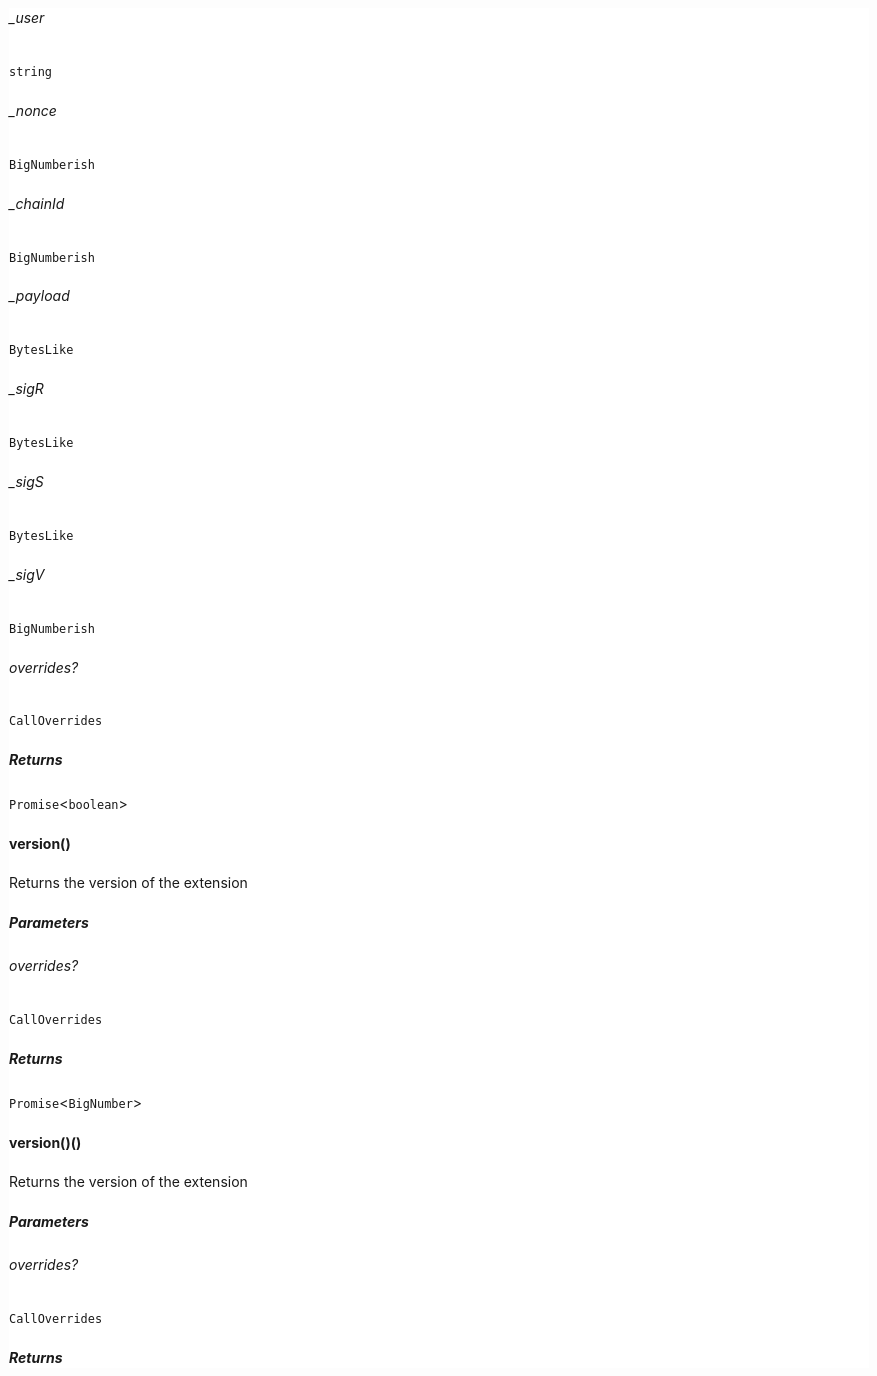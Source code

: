 ###### \_user

`string`

###### \_nonce

`BigNumberish`

###### \_chainId

`BigNumberish`

###### \_payload

`BytesLike`

###### \_sigR

`BytesLike`

###### \_sigS

`BytesLike`

###### \_sigV

`BigNumberish`

###### overrides?

`CallOverrides`

##### Returns

`Promise`\<`boolean`\>

#### version()

Returns the version of the extension

##### Parameters

###### overrides?

`CallOverrides`

##### Returns

`Promise`\<`BigNumber`\>

#### version()()

Returns the version of the extension

##### Parameters

###### overrides?

`CallOverrides`

##### Returns
